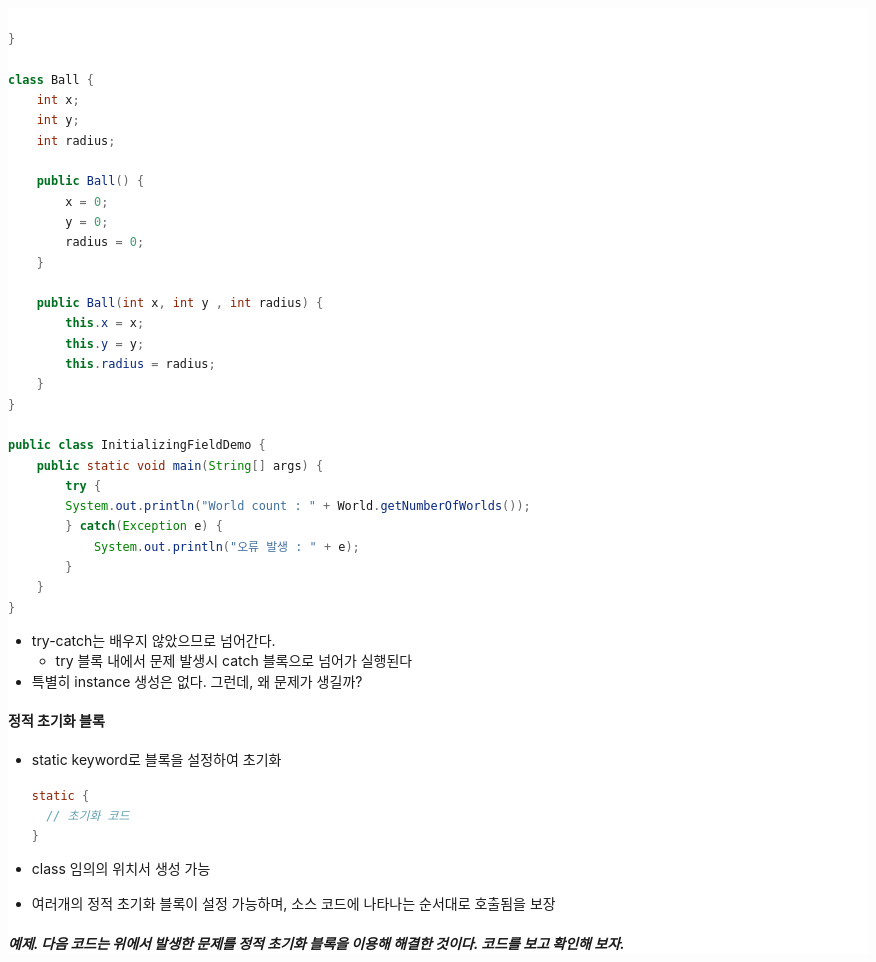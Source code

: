 ~~~java

}

class Ball {
    int x;
    int y;
    int radius;

    public Ball() {
        x = 0;
        y = 0;
        radius = 0;
    }

    public Ball(int x, int y , int radius) {
        this.x = x;
        this.y = y;
        this.radius = radius;
    }
}

public class InitializingFieldDemo {
    public static void main(String[] args) {
        try {
        System.out.println("World count : " + World.getNumberOfWorlds());
        } catch(Exception e) {
            System.out.println("오류 발생 : " + e);
        }
    }
}
~~~

* try-catch는 배우지 않았으므로 넘어간다.
  * try 블록 내에서 문제 발생시 catch 블록으로 넘어가 실행된다
* 특별히 instance 생성은 없다. 그런데, 왜 문제가 생길까?



#### 정적 초기화 블록

* static keyword로 블록을 설정하여 초기화

  ~~~java
  static {
    // 초기화 코드
  }
  ~~~

* class 임의의 위치서 생성 가능

* 여러개의 정적 초기화 블록이 설정 가능하며, 소스 코드에 나타나는 순서대로 호출됨을 보장



##### 예제. 다음 코드는 위에서 발생한 문제를 정적 초기화 블록을 이용해 해결한 것이다. 코드를 보고 확인해 보자.
